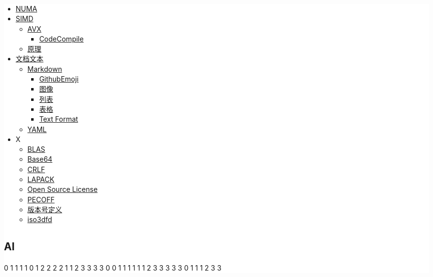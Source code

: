   - [NUMA](xwiki/0158_Hardware_NUMA)
  - [SIMD](xwiki/0007_Hardware_SIMD)
    - [AVX](xwiki/0009_Hardware_SIMD_AVX)
      - [CodeCompile](xwiki/0150_Hardware_SIMD_AVX_CodeCompile)
    - [原理](xwiki/0008_Hardware_SIMD_原理)
- [文档文本](xwiki/0191_Doc)
  - [Markdown](xwiki/0135_Doc_Markdown)
    - [GithubEmoji](xwiki/0160_Doc_Markdown_GithubEmoji)
    - [图像](xwiki/0139_Doc_Markdown_Image)
    - [列表](xwiki/0137_Doc_Markdown_List)
    - [表格](xwiki/0138_Doc_Markdown_Table)
    - [Text Format](xwiki/0136_Doc_Markdown_Text)
  - [YAML](xwiki/0140_Doc_YAML)
- X
  - [BLAS](xwiki/0179_X_BLAS)
  - [Base64](xwiki/0208_X_Base64)
  - [CRLF](xwiki/0145_X_CRLF)
  - [LAPACK](xwiki/0180_X_LAPACK)
  - [Open Source License](xwiki/0147_X_OpenSourceLicense)
  - [PECOFF](xwiki/0152_X_PECOFF)
  - [版本号定义](xwiki/0146_X_Version)
  - [iso3dfd](xwiki/0209_X_iso3dfd)

## AI
0
1
1
1
1
0
1
2
2
2
2
1
1
2
3
3
3
3
0
0
1
1
1
1
1
1
2
3
3
3
3
3
0
1
1
1
2
3
3